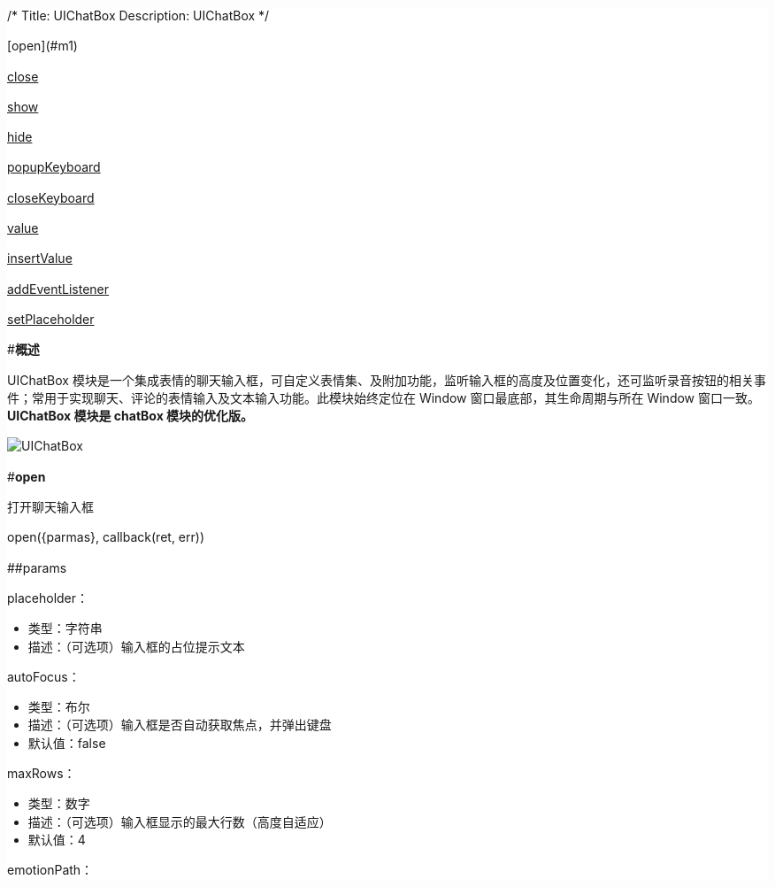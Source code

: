 /*
Title: UIChatBox
Description: UIChatBox
*/
<div class="outline">
[open](#m1)

[close](#m2)

[show](#m3)

[hide](#m4)

[popupKeyboard](#m5)

[closeKeyboard](#m6)

[value](#m9)

[insertValue](#m10)

[addEventListener](#m11)

[setPlaceholder](#m13)
</div>

#**概述**

UIChatBox 模块是一个集成表情的聊天输入框，可自定义表情集、及附加功能，监听输入框的高度及位置变化，还可监听录音按钮的相关事件；常用于实现聊天、评论的表情输入及文本输入功能。此模块始终定位在 Window 窗口最底部，其生命周期与所在 Window 窗口一致。**UIChatBox 模块是 chatBox 模块的优化版。**

![UIChatBox](/img/docImage/chatBox.jpg)

<div id="m1"></div>

#**open**

打开聊天输入框

open({parmas}, callback(ret, err))

##params

placeholder：

- 类型：字符串
- 描述：（可选项）输入框的占位提示文本

autoFocus：

- 类型：布尔
- 描述：（可选项）输入框是否自动获取焦点，并弹出键盘
- 默认值：false

maxRows：

- 类型：数字
- 描述：（可选项）输入框显示的最大行数（高度自适应）
- 默认值：4

emotionPath：
